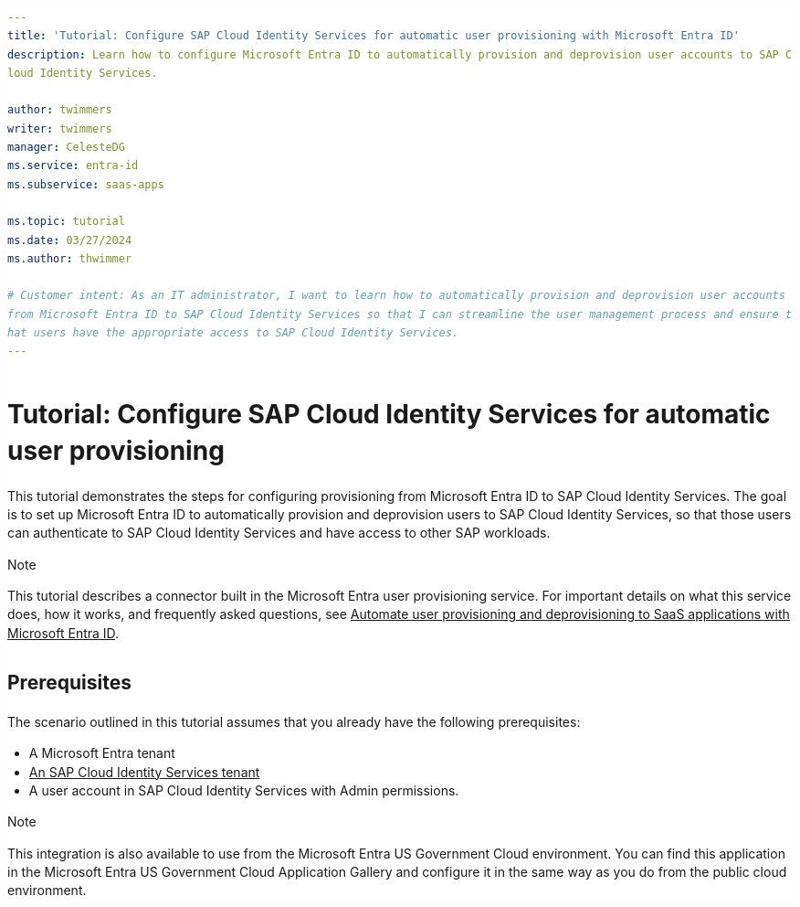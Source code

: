 ```yaml
---
title: 'Tutorial: Configure SAP Cloud Identity Services for automatic user provisioning with Microsoft Entra ID'
description: Learn how to configure Microsoft Entra ID to automatically provision and deprovision user accounts to SAP Cloud Identity Services.

author: twimmers
writer: twimmers
manager: CelesteDG
ms.service: entra-id
ms.subservice: saas-apps

ms.topic: tutorial
ms.date: 03/27/2024
ms.author: thwimmer

# Customer intent: As an IT administrator, I want to learn how to automatically provision and deprovision user accounts from Microsoft Entra ID to SAP Cloud Identity Services so that I can streamline the user management process and ensure that users have the appropriate access to SAP Cloud Identity Services.
---
```


# Tutorial: Configure SAP Cloud Identity Services for automatic user provisioning

This tutorial demonstrates the steps for configuring provisioning from Microsoft Entra ID to SAP Cloud Identity Services. The goal is to set up Microsoft Entra ID to automatically provision and deprovision users to SAP Cloud Identity Services, so that those users can authenticate to SAP Cloud Identity Services and have access to other SAP workloads.

> [!NOTE]
> This tutorial describes a connector built in the Microsoft Entra user provisioning service. For important details on what this service does, how it works, and frequently asked questions, see [Automate user provisioning and deprovisioning to SaaS applications with Microsoft Entra ID](~/identity/app-provisioning/user-provisioning.md).
>

## Prerequisites

The scenario outlined in this tutorial assumes that you already have the following prerequisites:

* A Microsoft Entra tenant
* [An SAP Cloud Identity Services tenant](https://www.sap.com/products/cloud-platform.html)
* A user account in SAP Cloud Identity Services with Admin permissions.

> [!NOTE]
> This integration is also available to use from the Microsoft Entra US Government Cloud environment. You can find this application in the Microsoft Entra US Government Cloud Application Gallery and configure it in the same way as you do from the public cloud environment.
